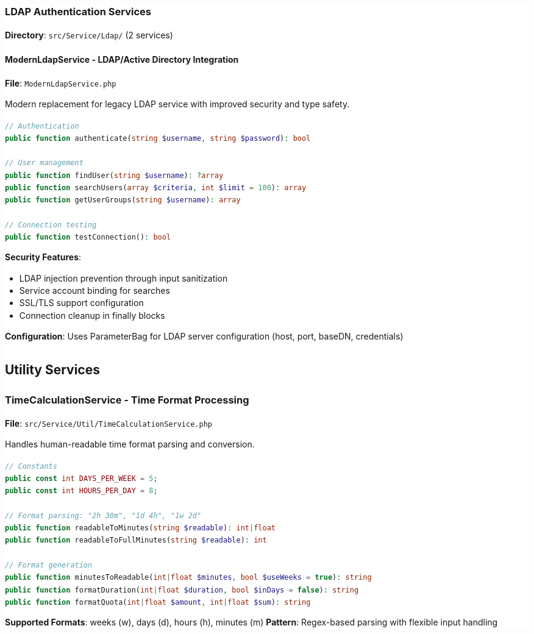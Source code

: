 ### LDAP Authentication Services
**Directory**: `src/Service/Ldap/` (2 services)

#### ModernLdapService - LDAP/Active Directory Integration
**File**: `ModernLdapService.php`

Modern replacement for legacy LDAP service with improved security and type safety.

```php
// Authentication
public function authenticate(string $username, string $password): bool

// User management
public function findUser(string $username): ?array
public function searchUsers(array $criteria, int $limit = 100): array
public function getUserGroups(string $username): array

// Connection testing
public function testConnection(): bool
```

**Security Features**:
- LDAP injection prevention through input sanitization
- Service account binding for searches
- SSL/TLS support configuration
- Connection cleanup in finally blocks

**Configuration**: Uses ParameterBag for LDAP server configuration (host, port, baseDN, credentials)

## Utility Services

### TimeCalculationService - Time Format Processing
**File**: `src/Service/Util/TimeCalculationService.php`

Handles human-readable time format parsing and conversion.

```php
// Constants
public const int DAYS_PER_WEEK = 5;
public const int HOURS_PER_DAY = 8;

// Format parsing: "2h 30m", "1d 4h", "1w 2d"
public function readableToMinutes(string $readable): int|float
public function readableToFullMinutes(string $readable): int

// Format generation
public function minutesToReadable(int|float $minutes, bool $useWeeks = true): string
public function formatDuration(int|float $duration, bool $inDays = false): string
public function formatQuota(int|float $amount, int|float $sum): string
```

**Supported Formats**: weeks (w), days (d), hours (h), minutes (m)
**Pattern**: Regex-based parsing with flexible input handling
